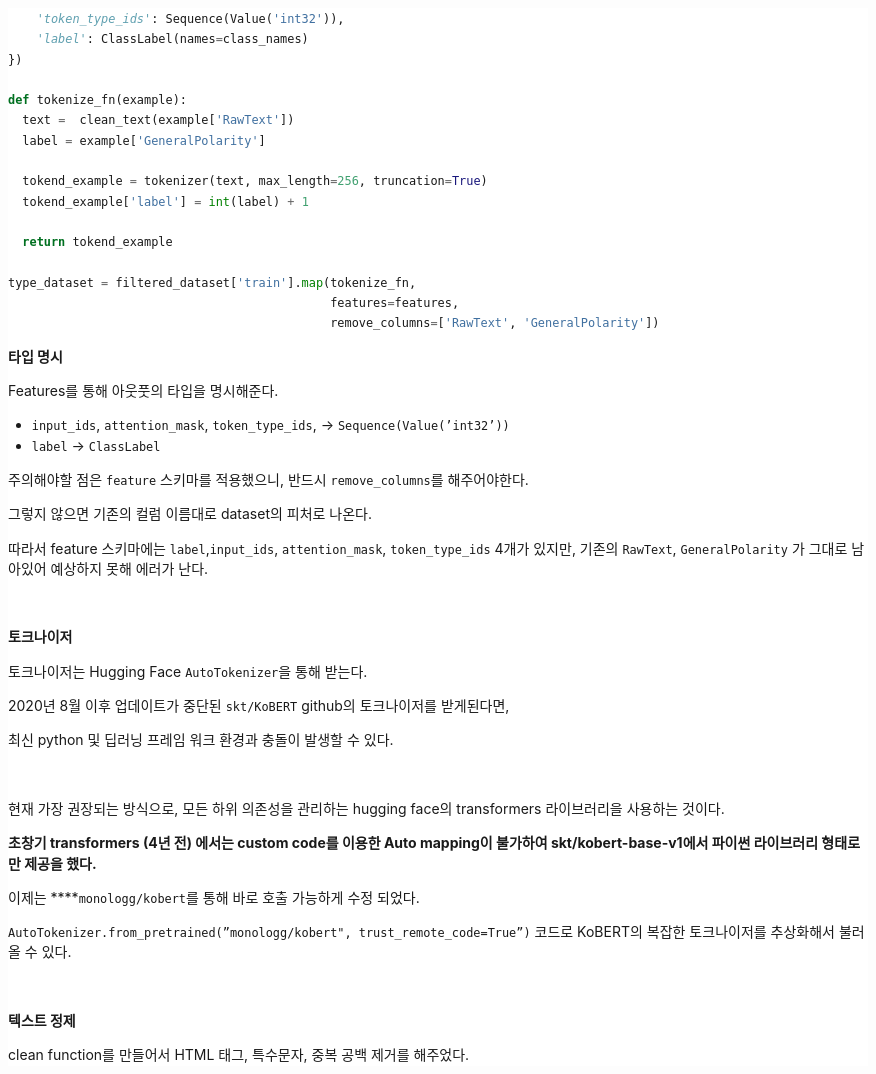 ```python
    'token_type_ids': Sequence(Value('int32')),
    'label': ClassLabel(names=class_names)
})

def tokenize_fn(example):
  text =  clean_text(example['RawText'])
  label = example['GeneralPolarity']

  tokend_example = tokenizer(text, max_length=256, truncation=True)
  tokend_example['label'] = int(label) + 1

  return tokend_example

type_dataset = filtered_dataset['train'].map(tokenize_fn,
                                             features=features,
                                             remove_columns=['RawText', 'GeneralPolarity'])
```

**타입 명시**

Features를 통해 아웃풋의 타입을 명시해준다.

- `input_ids`, `attention_mask`, `token_type_ids`, → `Sequence(Value(’int32’))`
- `label` → `ClassLabel`

주의해야할 점은 `feature` 스키마를 적용했으니, 반드시 `remove_columns`를 해주어야한다.

그렇지 않으면 기존의 컬럼 이름대로 dataset의 피처로 나온다.

따라서 feature 스키마에는 `label`,`input_ids`, `attention_mask`, `token_type_ids` 4개가 있지만, 기존의 `RawText`, `GeneralPolarity` 가 그대로 남아있어 예상하지 못해 에러가 난다.

<br>

**토크나이저**

토크나이저는 Hugging Face `AutoTokenizer`을 통해 받는다.

2020년 8월 이후 업데이트가 중단된 `skt/KoBERT` github의 토크나이저를 받게된다면,

최신 python 및 딥러닝 프레임 워크 환경과 충돌이 발생할 수 있다.

<br>

현재 가장 권장되는 방식으로, 모든 하위 의존성을 관리하는 hugging face의 transformers 라이브러리을 사용하는 것이다.

**초창기 transformers (4년 전) 에서는 custom code를 이용한 Auto mapping이 불가하여 skt/kobert-base-v1에서 파이썬 라이브러리 형태로만 제공을 했다.**

이제는 \*\*\*\*`monologg/kobert`를 통해 바로 호출 가능하게 수정 되었다.

`AutoTokenizer.from_pretrained(”monologg/kobert", trust_remote_code=True”)` 코드로 KoBERT의 복잡한 토크나이저를 추상화해서 불러올 수 있다.

<br>

**텍스트 정제**

clean function를 만들어서 HTML 태그, 특수문자, 중복 공백 제거를 해주었다.
